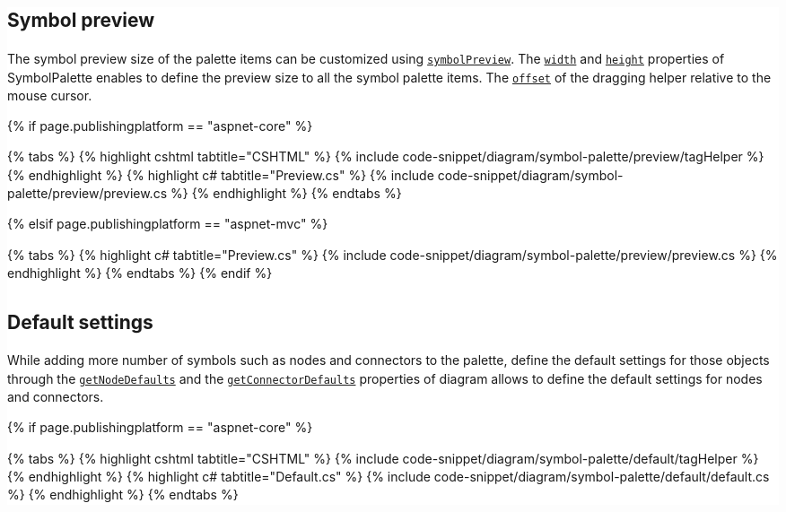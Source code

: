 ## Symbol preview

The symbol preview size of the palette items can be customized using [`symbolPreview`](https://help.syncfusion.com/cr/aspnetcore-js2/Syncfusion.EJ2.Diagrams.SymbolPaletteSymbolPreview.html). The [`width`](https://help.syncfusion.com/cr/aspnetcore-js2/Syncfusion.EJ2.Diagrams.SymbolPaletteSymbolPreview.html#Syncfusion_EJ2_Diagrams_SymbolPaletteSymbolPreview_Width) and [`height`](https://help.syncfusion.com/cr/aspnetcore-js2/Syncfusion.EJ2.Diagrams.SymbolPaletteSymbolPreview.html#Syncfusion_EJ2_Diagrams_SymbolPaletteSymbolPreview_Height) properties of SymbolPalette enables to define the preview size to all the symbol palette items. The [`offset`](https://help.syncfusion.com/cr/aspnetcore-js2/Syncfusion.EJ2.Diagrams.SymbolPaletteSymbolPreview.html#Syncfusion_EJ2_Diagrams_SymbolPaletteSymbolPreview_Offset) of the dragging helper relative to the mouse cursor.

{% if page.publishingplatform == "aspnet-core" %}

{% tabs %}
{% highlight cshtml tabtitle="CSHTML" %}
{% include code-snippet/diagram/symbol-palette/preview/tagHelper %}
{% endhighlight %}
{% highlight c# tabtitle="Preview.cs" %}
{% include code-snippet/diagram/symbol-palette/preview/preview.cs %}
{% endhighlight %}
{% endtabs %}

{% elsif page.publishingplatform == "aspnet-mvc" %}

{% tabs %}
{% highlight c# tabtitle="Preview.cs" %}
{% include code-snippet/diagram/symbol-palette/preview/preview.cs %}
{% endhighlight %}
{% endtabs %}
{% endif %}



## Default settings

While adding more number of symbols such as nodes and connectors to the palette, define the default settings for those objects through the [`getNodeDefaults`](https://help.syncfusion.com/cr/aspnetcore-js2/Syncfusion.EJ2.Diagrams.SymbolPalette.html#Syncfusion_EJ2_Diagrams_SymbolPalette_GetNodeDefaults) and the [`getConnectorDefaults`](https://help.syncfusion.com/cr/aspnetcore-js2/Syncfusion.EJ2.Diagrams.SymbolPalette.html#Syncfusion_EJ2_Diagrams_SymbolPalette_GetConnectorDefaults) properties of diagram allows to define the default settings for nodes and connectors.

{% if page.publishingplatform == "aspnet-core" %}

{% tabs %}
{% highlight cshtml tabtitle="CSHTML" %}
{% include code-snippet/diagram/symbol-palette/default/tagHelper %}
{% endhighlight %}
{% highlight c# tabtitle="Default.cs" %}
{% include code-snippet/diagram/symbol-palette/default/default.cs %}
{% endhighlight %}
{% endtabs %}
